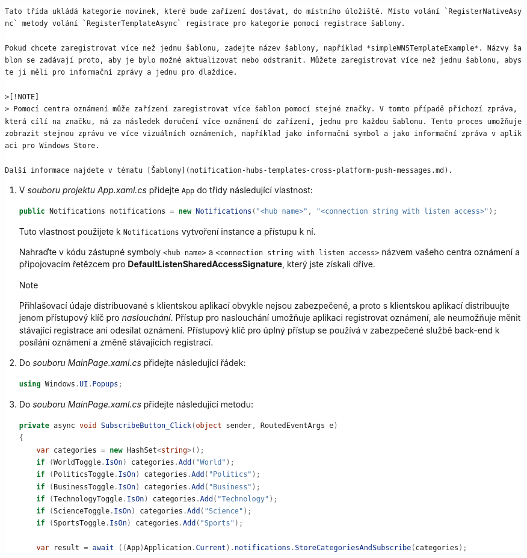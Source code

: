     Tato třída ukládá kategorie novinek, které bude zařízení dostávat, do místního úložiště. Místo volání `RegisterNativeAsync` metody volání `RegisterTemplateAsync` registrace pro kategorie pomocí registrace šablony.

    Pokud chcete zaregistrovat více než jednu šablonu, zadejte název šablony, například *simpleWNSTemplateExample*. Názvy šablon se zadávají proto, aby je bylo možné aktualizovat nebo odstranit. Můžete zaregistrovat více než jednu šablonu, abyste ji měli pro informační zprávy a jednu pro dlaždice.

    >[!NOTE]
    > Pomocí centra oznámení může zařízení zaregistrovat více šablon pomocí stejné značky. V tomto případě příchozí zpráva, která cílí na značku, má za následek doručení více oznámení do zařízení, jednu pro každou šablonu. Tento proces umožňuje zobrazit stejnou zprávu ve více vizuálních oznámeních, například jako informační symbol a jako informační zpráva v aplikaci pro Windows Store.

    Další informace najdete v tématu [Šablony](notification-hubs-templates-cross-platform-push-messages.md).

1. V *souboru projektu App.xaml.cs* přidejte `App` do třídy následující vlastnost:

    ```csharp
    public Notifications notifications = new Notifications("<hub name>", "<connection string with listen access>");
    ```

    Tuto vlastnost použijete k `Notifications` vytvoření instance a přístupu k ní.

    Nahraďte v kódu zástupné symboly `<hub name>` a `<connection string with listen access>` názvem vašeho centra oznámení a připojovacím řetězcem pro **DefaultListenSharedAccessSignature**, který jste získali dříve.

   > [!NOTE]
   > Přihlašovací údaje distribuované s klientskou aplikací obvykle nejsou zabezpečené, a proto s klientskou aplikací distribuujte jenom přístupový klíč pro *naslouchání*. Přístup pro naslouchání umožňuje aplikaci registrovat oznámení, ale neumožňuje měnit stávající registrace ani odesílat oznámení. Přístupový klíč pro úplný přístup se používá v zabezpečené službě back-end k posílání oznámení a změně stávajících registrací.

1. Do *souboru MainPage.xaml.cs* přidejte následující řádek:

    ```csharp
    using Windows.UI.Popups;
    ```

1. Do *souboru MainPage.xaml.cs* přidejte následující metodu:

    ```csharp
    private async void SubscribeButton_Click(object sender, RoutedEventArgs e)
    {
        var categories = new HashSet<string>();
        if (WorldToggle.IsOn) categories.Add("World");
        if (PoliticsToggle.IsOn) categories.Add("Politics");
        if (BusinessToggle.IsOn) categories.Add("Business");
        if (TechnologyToggle.IsOn) categories.Add("Technology");
        if (ScienceToggle.IsOn) categories.Add("Science");
        if (SportsToggle.IsOn) categories.Add("Sports");

        var result = await ((App)Application.Current).notifications.StoreCategoriesAndSubscribe(categories);


[Add category selection to the app]: #adding-categories
[Register for notifications]: #register
[Send notifications from your back-end]: #send
[Run the app and generate notifications]: #test-app
[Next Steps]: #next-steps
[get-started]: notification-hubs-windows-store-dotnet-get-started-wns-push-notification.md
[Use Notification Hubs to broadcast localized breaking news]: notification-hubs-windows-store-dotnet-xplat-localized-wns-push-notification.md
[Notify users with Notification Hubs]: notification-hubs-aspnet-backend-windows-dotnet-wns-notification.md
[Mobile Service]: /develop/mobile/tutorials/get-started/
[Notification Hubs Guidance]: https://msdn.microsoft.com/library/jj927170.aspx
[Notification Hubs How-To for Windows Store]: https://msdn.microsoft.com/library/jj927172.aspx
[Submit an app page]: https://go.microsoft.com/fwlink/p/?LinkID=266582
[My Applications]: https://go.microsoft.com/fwlink/p/?LinkId=262039
[Live SDK for Windows]: https://go.microsoft.com/fwlink/p/?LinkId=262253
[wns object]: https://go.microsoft.com/fwlink/p/?LinkId=260591